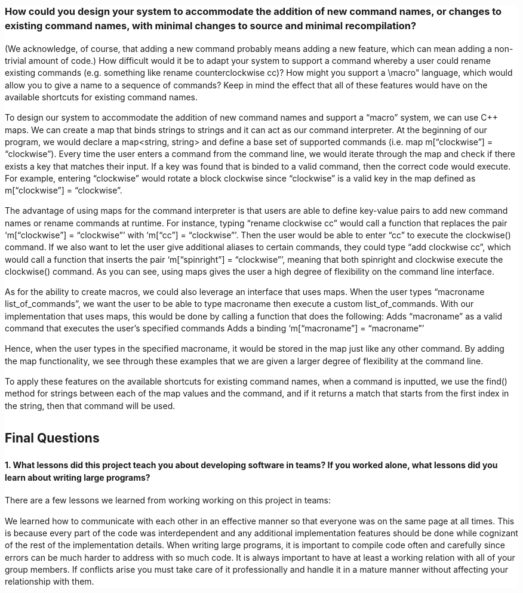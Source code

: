 ### How could you design your system to accommodate the addition of new command names, or changes to existing command names, with minimal changes to source and minimal recompilation? 
(We acknowledge, of course, that adding a new command probably means adding a new feature, which can mean adding a non-trivial amount of code.) How difficult would it be to adapt your system to support a command whereby a user could rename existing commands (e.g. something like rename counterclockwise cc)? How might you support a \macro" language, which would allow you to give a name to a sequence of commands? Keep in mind the effect that all of these features would have on the available shortcuts for existing command names.

To design our system to accommodate the addition of new command names and support a “macro” system, we can use C++ maps. We can create a map that binds strings to strings and it can act as our command interpreter. At the beginning of our program, we would declare a map<string, string> and define a base set of supported commands (i.e. map m[“clockwise”] = “clockwise”). Every time the user enters a command from the command line, we would iterate through the map and check if there exists a key that matches their input. If a key was found that is binded to a valid command, then the correct code would execute. For example, entering “clockwise” would rotate a block clockwise since “clockwise” is a valid key in the map defined as m[“clockwise”] = “clockwise”.

The advantage of using maps for the command interpreter is that users are able to define key-value pairs to add new command names or rename commands at runtime. For instance, typing “rename clockwise cc” would call a function that replaces the pair ‘m[“clockwise”] = “clockwise”’ with ‘m[“cc”] = “clockwise”’. Then the user would be able to enter “cc” to execute the clockwise() command. If we also want to let the user give additional aliases to certain commands, they could type “add clockwise cc”, which would call a function that inserts the pair ‘m[“spinright”] = “clockwise”’, meaning that both spinright and clockwise execute the clockwise() command. As you can see, using maps gives the user a high degree of flexibility on the command line interface.

As for the ability to create macros, we could also leverage an interface that uses maps. When the user types “macroname list_of_commands”, we want the user to be able to type macroname then execute a custom list_of_commands. With our implementation that uses maps, this would be done by calling a function that does the following:
Adds “macroname” as a valid command that executes the user’s specified commands
Adds a binding ‘m[“macroname”] = “macroname”’

Hence, when the user types in the specified macroname, it would be stored in the map just like any other command. By adding the map functionality, we see through these examples that we are given a larger degree of flexibility at the command line.

To apply these features on the available shortcuts for existing command names, when a command is inputted, we use the find() method for strings between each of the map values and the command, and if it returns a match that starts from the first index in the string, then that command will be used.

## Final Questions

#### 1. What lessons did this project teach you about developing software in teams? If you worked alone, what lessons did you learn about writing large programs?

There are a few lessons we learned from working working on this project in teams:

We learned how to communicate with each other in an effective manner so that everyone was on the same page at all times. This is because every part of the code was interdependent and any additional implementation features should be done while cognizant of the rest of the implementation details. When writing large programs, it is important to compile code often and carefully since errors can be much harder to address with so much code. It is always important to have at least a working relation with all of your group members. If conflicts arise you must take care of it professionally and handle it in a mature manner without affecting your relationship with them. 
